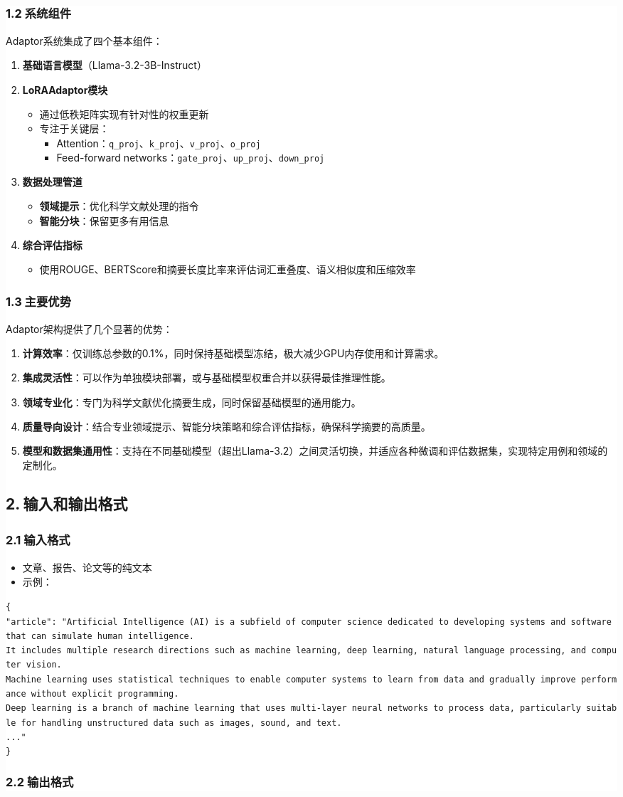### 1.2 系统组件

Adaptor系统集成了四个基本组件：

1. **基础语言模型**（Llama-3.2-3B-Instruct）

2. **LoRAAdaptor模块**
   - 通过低秩矩阵实现有针对性的权重更新
   - 专注于关键层：
     * Attention：`q_proj`、`k_proj`、`v_proj`、`o_proj`
     * Feed-forward networks：`gate_proj`、`up_proj`、`down_proj`

3. **数据处理管道**
   - **领域提示**：优化科学文献处理的指令
   - **智能分块**：保留更多有用信息

4. **综合评估指标**
   - 使用ROUGE、BERTScore和摘要长度比率来评估词汇重叠度、语义相似度和压缩效率

### 1.3 主要优势

Adaptor架构提供了几个显著的优势：

1. **计算效率**：仅训练总参数的0.1%，同时保持基础模型冻结，极大减少GPU内存使用和计算需求。

2. **集成灵活性**：可以作为单独模块部署，或与基础模型权重合并以获得最佳推理性能。

3. **领域专业化**：专门为科学文献优化摘要生成，同时保留基础模型的通用能力。

4. **质量导向设计**：结合专业领域提示、智能分块策略和综合评估指标，确保科学摘要的高质量。

5. **模型和数据集通用性**：支持在不同基础模型（超出Llama-3.2）之间灵活切换，并适应各种微调和评估数据集，实现特定用例和领域的定制化。

## 2. 输入和输出格式

### 2.1 输入格式

- 文章、报告、论文等的纯文本
- 示例：
```
{
"article": "Artificial Intelligence (AI) is a subfield of computer science dedicated to developing systems and software that can simulate human intelligence.
It includes multiple research directions such as machine learning, deep learning, natural language processing, and computer vision.
Machine learning uses statistical techniques to enable computer systems to learn from data and gradually improve performance without explicit programming.
Deep learning is a branch of machine learning that uses multi-layer neural networks to process data, particularly suitable for handling unstructured data such as images, sound, and text.
..."
}
```

### 2.2 输出格式
